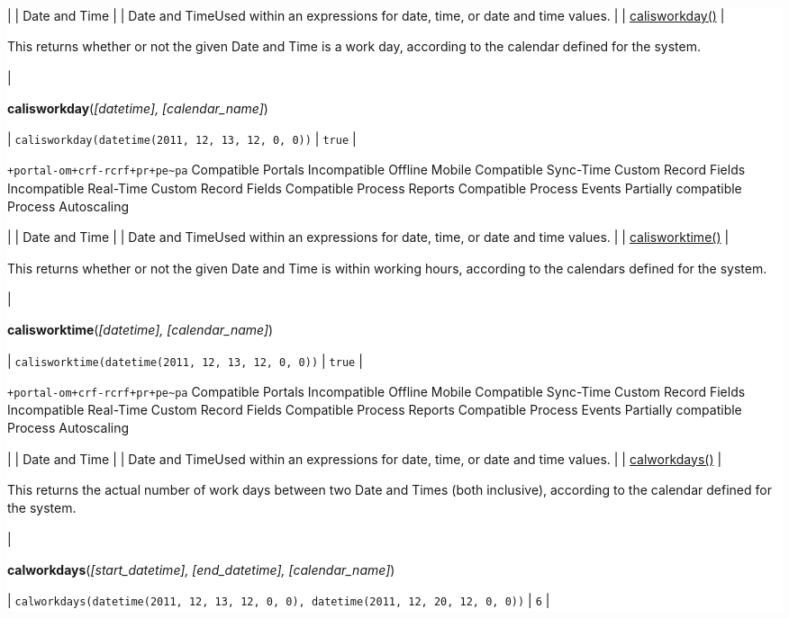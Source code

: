  |
| Date and Time |  | Date and TimeUsed within an expressions for date, time, or date and time values. |  | [calisworkday()](/suite/help/25.3/fnc_date_and_time_calisworkday.html) |

This returns whether or not the given Date and Time is a work day, according to the calendar defined for the system.

 |

**calisworkday**(_\[datetime\], \[calendar\_name\]_)

 | `calisworkday(datetime(2011, 12, 13, 12, 0, 0))` | `true` |

`+portal-om+crf-rcrf+pr+pe~pa` Compatible Portals
Incompatible Offline Mobile
Compatible Sync-Time Custom Record Fields
Incompatible Real-Time Custom Record Fields
Compatible Process Reports
Compatible Process Events
Partially compatible Process Autoscaling

 |
| Date and Time |  | Date and TimeUsed within an expressions for date, time, or date and time values. |  | [calisworktime()](/suite/help/25.3/fnc_date_and_time_calisworktime.html) |

This returns whether or not the given Date and Time is within working hours, according to the calendars defined for the system.

 |

**calisworktime**(_\[datetime\], \[calendar\_name\]_)

 | `calisworktime(datetime(2011, 12, 13, 12, 0, 0))` | `true` |

`+portal-om+crf-rcrf+pr+pe~pa` Compatible Portals
Incompatible Offline Mobile
Compatible Sync-Time Custom Record Fields
Incompatible Real-Time Custom Record Fields
Compatible Process Reports
Compatible Process Events
Partially compatible Process Autoscaling

 |
| Date and Time |  | Date and TimeUsed within an expressions for date, time, or date and time values. |  | [calworkdays()](/suite/help/25.3/fnc_date_and_time_calworkdays.html) |

This returns the actual number of work days between two Date and Times (both inclusive), according to the calendar defined for the system.

 |

**calworkdays**(_\[start\_datetime\], \[end\_datetime\], \[calendar\_name\]_)

 | `calworkdays(datetime(2011, 12, 13, 12, 0, 0), datetime(2011, 12, 20, 12, 0, 0))` | `6` |
